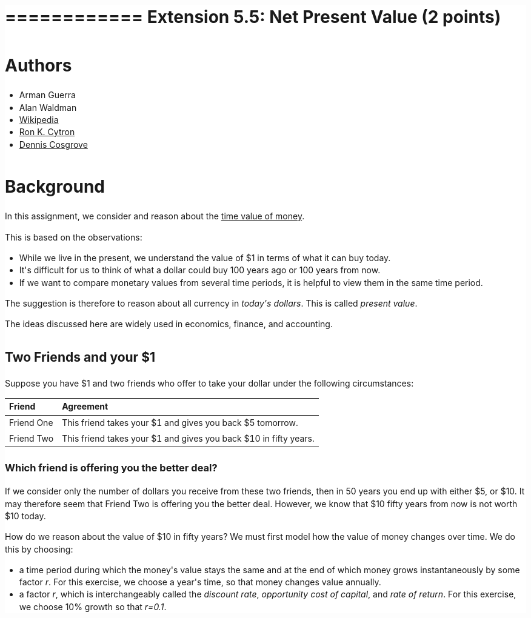 ============
Extension 5.5: Net Present Value (2 points)
============


# Authors
- Arman Guerra
- Alan Waldman
- [Wikipedia](https://en.wikipedia.org/wiki/Net_present_value)
- [Ron K. Cytron](http://www.cs.wustl.edu/~cytron/)
- [Dennis Cosgrove](http://www.cs.wustl.edu/~cosgroved/)

# Background

In this assignment, we consider and reason about the [time value of money](https://en.wikipedia.org/wiki/Time_value_of_money).

This is based on the observations:

* While we live in the present, we understand the value of $1 in terms of what it can buy today.
* It's difficult for us to think of what a dollar could buy 100 years ago or 100 years from now.
* If we want to compare monetary values from several time periods, it is helpful to view them in the same time period.

The suggestion is therefore to reason about all currency in *today's dollars*.  This is called *present value*.

The ideas discussed here are widely used in economics, finance, and accounting.

## Two Friends and your $1

Suppose you have $1 and two friends who offer to take your dollar under the following circumstances:

| Friend | Agreement | 
| :-- | :-- |
| Friend One | This friend takes your $1 and gives you back $5 tomorrow.|
| Friend Two | This friend takes your $1 and gives you back $10 in fifty years. |

### Which friend is offering you the better deal?  

If we consider only the number of dollars you receive from these two friends, then in 50 years you end up with either $5, or $10. It may therefore seem that Friend Two is offering you the better deal. However, we know that $10 fifty years from now is not worth $10 today.

How do we reason about the value of $10 in fifty years?  We must first model how the value of money changes over time.  We do this by choosing:

* a time period during which the money's value stays the same and at the end of which money grows instantaneously by some factor *r*.  For this exercise, we choose a year's time, so that money changes value annually.
* a factor *r*, which is interchangeably called the *discount rate*, *opportunity cost of capital*, and *rate of return*. For this exercise, we choose 10% growth so that *r=0.1*.
